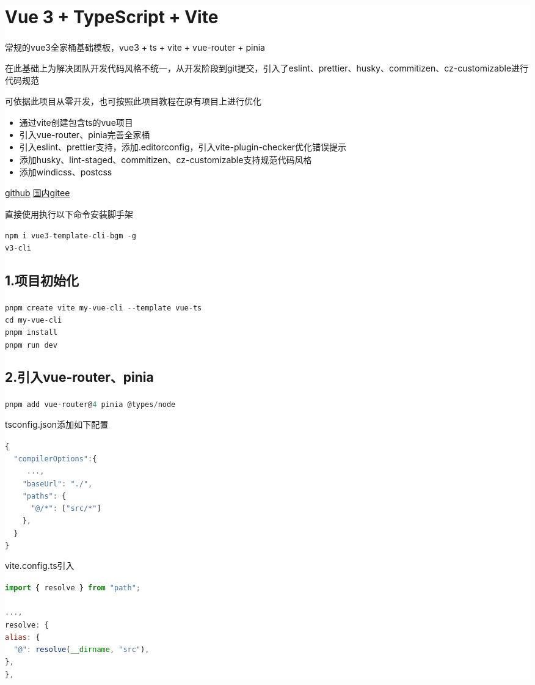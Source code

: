 # Vue 3 + TypeScript + Vite

常规的vue3全家桶基础模板，vue3 + ts + vite + vue-router + pinia

在此基础上为解决团队开发代码风格不统一，从开发阶段到git提交，引入了eslint、prettier、husky、commitizen、cz-customizable进行代码规范

可依据此项目从零开发，也可按照此项目教程在原有项目上进行优化

- 通过vite创建包含ts的vue项目
- 引入vue-router、pinia完善全家桶
- 引入eslint、prettier支持，添加.editorconfig，引入vite-plugin-checker优化错误提示
- 添加husky、lint-staged、commitizen、cz-customizable支持规范代码风格
- 添加windicss、postcss

[github](https://github.com/BenjaminCCG/vue3-template-cli.git)
[国内gitee](https://gitee.com/theGreatWallCCG/my-vue-cli)

直接使用执行以下命令安装脚手架

```js
npm i vue3-template-cli-bgm -g
v3-cli
```

## 1.项目初始化

```js
pnpm create vite my-vue-cli --template vue-ts
cd my-vue-cli
pnpm install
pnpm run dev
```

## 2.引入vue-router、pinia

```js
pnpm add vue-router@4 pinia @types/node
```

tsconfig.json添加如下配置

```js
{
  "compilerOptions":{
     ...,
    "baseUrl": "./",
    "paths": {
      "@/*": ["src/*"]
    },
  }
}
```

vite.config.ts引入

```js
import { resolve } from "path";

...,
resolve: {
alias: {
  "@": resolve(__dirname, "src"),
},
},
```
